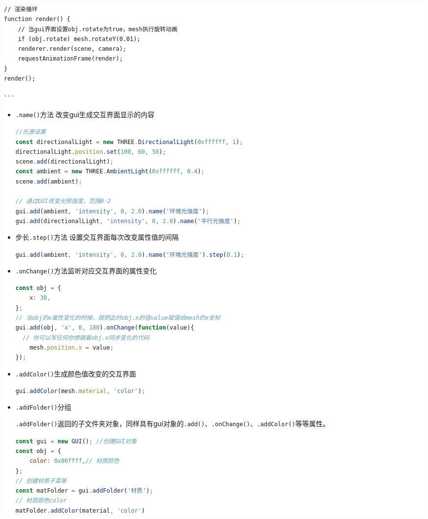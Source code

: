     // 渲染循环
    function render() {
        // 当gui界面设置obj.rotate为true，mesh执行旋转动画
        if (obj.rotate) mesh.rotateY(0.01);
        renderer.render(scene, camera);
        requestAnimationFrame(render);
    }
    render();

    ```

- `.name()`方法 改变gui生成交互界面显示的内容
  ```javascript 
  //光源设置
  const directionalLight = new THREE.DirectionalLight(0xffffff, 1);
  directionalLight.position.set(100, 60, 50);
  scene.add(directionalLight);
  const ambient = new THREE.AmbientLight(0xffffff, 0.4);
  scene.add(ambient);

  // 通过GUI改变光照强度，范围0-2
  gui.add(ambient, 'intensity', 0, 2.0).name('环境光强度');
  gui.add(directionalLight, 'intensity', 0, 2.0).name('平行光强度');
  ```

- 步长`.step()`方法 设置交互界面每次改变属性值的间隔
  ```javascript 
  gui.add(ambient, 'intensity', 0, 2.0).name('环境光强度').step(0.1);

  ```

- `.onChange()`方法监听对应交互界面的属性变化
  ```javascript 
  const obj = {
      x: 30,
  };
  // 当obj的x属性变化的时候，就把此时obj.x的值value赋值给mesh的x坐标
  gui.add(obj, 'x', 0, 180).onChange(function(value){
    // 你可以写任何你想跟着obj.x同步变化的代码
      mesh.position.x = value;
  });

  ```

- `.addColor()`生成颜色值改变的交互界面
  ```javascript 
  gui.addColor(mesh.material, 'color');
  ```

- `.addFolder()`分组

  `.addFolder()`返回的子文件夹对象，同样具有gui对象的`.add()`、`.onChange()`、`.addColor()`等等属性。
  ```javascript 
  const gui = new GUI(); //创建GUI对象 
  const obj = {
      color: 0x00ffff,// 材质颜色
  };
  // 创建材质子菜单
  const matFolder = gui.addFolder('材质');
  // 材质颜色color
  matFolder.addColor(material, 'color')

  ```
